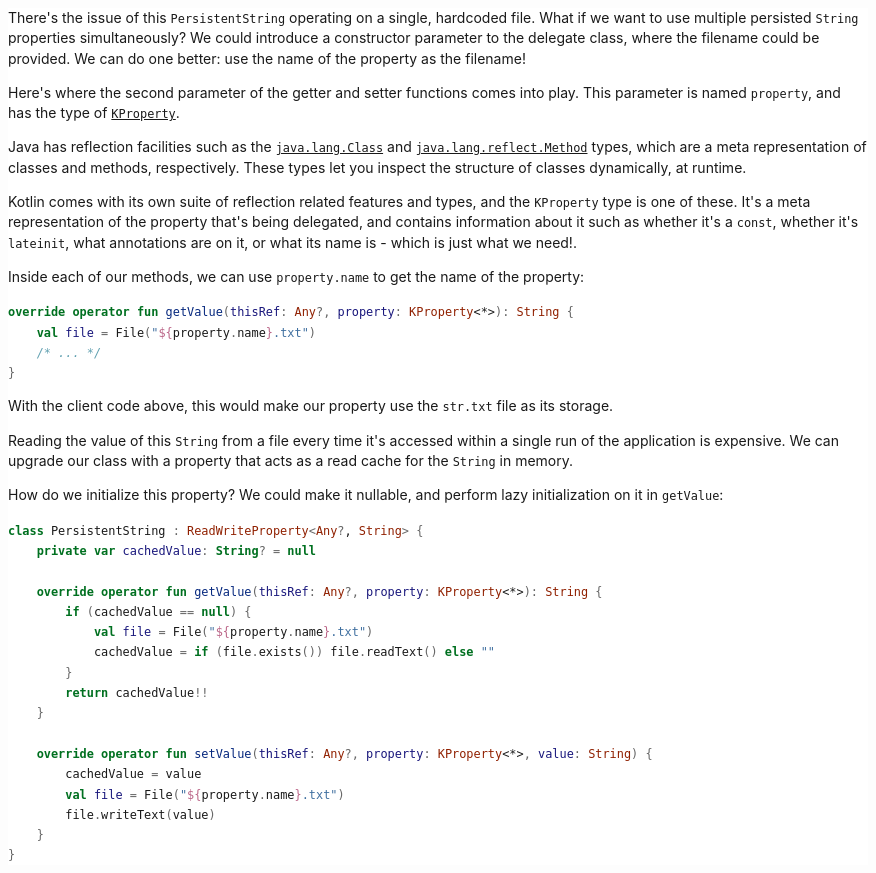 There's the issue of this `PersistentString` operating on a single, hardcoded file. What if we want to use multiple persisted `String` properties simultaneously? We could introduce a constructor parameter to the delegate class, where the filename could be provided. We can do one better: use the name of the property as the filename!

Here's where the second parameter of the getter and setter functions comes into play. This parameter is named `property`, and has the type of [`KProperty`](https://kotlinlang.org/api/latest/jvm/stdlib/kotlin.reflect/-k-property/index.html).

Java has reflection facilities such as the [`java.lang.Class`](https://docs.oracle.com/javase/8/docs/api/java/lang/Class.html) and [`java.lang.reflect.Method`](https://docs.oracle.com/javase/8/docs/api/java/lang/reflect/Method.html) types, which are a meta representation of classes and methods, respectively. These types let you inspect the structure of classes dynamically, at runtime.

Kotlin comes with its own suite of reflection related features and types, and the `KProperty` type is one of these. It's a meta representation of the property that's being delegated, and contains information about it such as whether it's a `const`, whether it's `lateinit`, what annotations are on it, or what its name is - which is just what we need!.

Inside each of our methods, we can use `property.name` to get the name of the property:

```kotlin
override operator fun getValue(thisRef: Any?, property: KProperty<*>): String {
    val file = File("${property.name}.txt")
    /* ... */
}
```

With the client code above, this would make our property use the `str.txt` file as its storage.

Reading the value of this `String` from a file every time it's accessed within a single run of the application is expensive. We can upgrade our class with a property that acts as a read cache for the `String` in memory.

How do we initialize this property? We could make it nullable, and perform lazy initialization on it in `getValue`:

```kotlin
class PersistentString : ReadWriteProperty<Any?, String> {
    private var cachedValue: String? = null

    override operator fun getValue(thisRef: Any?, property: KProperty<*>): String {
        if (cachedValue == null) {
            val file = File("${property.name}.txt")
            cachedValue = if (file.exists()) file.readText() else ""
        }
        return cachedValue!!
    }

    override operator fun setValue(thisRef: Any?, property: KProperty<*>, value: String) {
        cachedValue = value
        val file = File("${property.name}.txt")
        file.writeText(value)
    }
}
```
